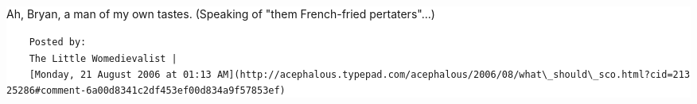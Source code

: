 
	

		

Ah, Bryan, a man of my own tastes. (Speaking of "them French-fried pertaters"...)

	

		Posted by:
		The Little Womedievalist |
		[Monday, 21 August 2006 at 01:13 AM](http://acephalous.typepad.com/acephalous/2006/08/what\_should\_sco.html?cid=21325286#comment-6a00d8341c2df453ef00d834a9f57853ef)

		

        